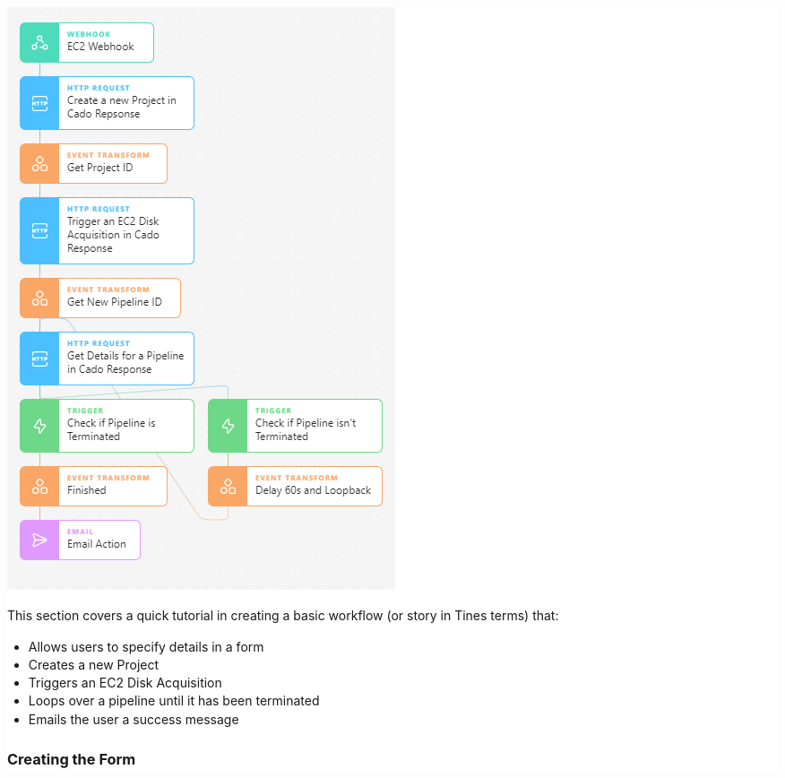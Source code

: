 ![Tines Example Story for Acquiring an EC2 Instance](/img/tines-story.png)

This section covers a quick tutorial in creating a basic workflow (or story in Tines terms) that:

- Allows users to specify details in a form
- Creates a new Project
- Triggers an EC2 Disk Acquisition
- Loops over a pipeline until it has been terminated
- Emails the user a success message

### Creating the Form
